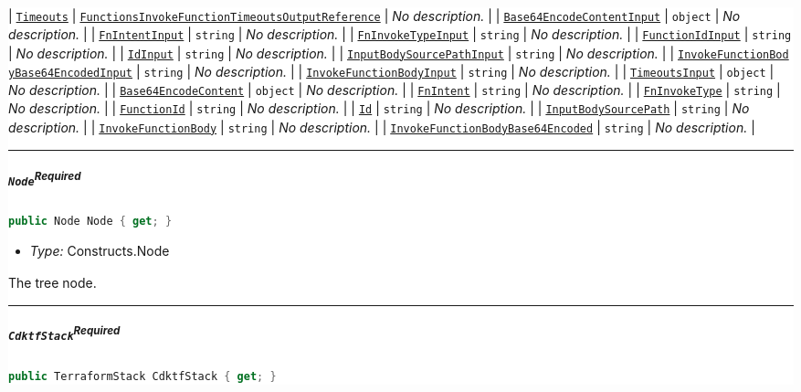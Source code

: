 | <code><a href="#rhizo-co-terraform-provider-oci.functionsInvokeFunction.FunctionsInvokeFunction.property.timeouts">Timeouts</a></code> | <code><a href="#rhizo-co-terraform-provider-oci.functionsInvokeFunction.FunctionsInvokeFunctionTimeoutsOutputReference">FunctionsInvokeFunctionTimeoutsOutputReference</a></code> | *No description.* |
| <code><a href="#rhizo-co-terraform-provider-oci.functionsInvokeFunction.FunctionsInvokeFunction.property.base64EncodeContentInput">Base64EncodeContentInput</a></code> | <code>object</code> | *No description.* |
| <code><a href="#rhizo-co-terraform-provider-oci.functionsInvokeFunction.FunctionsInvokeFunction.property.fnIntentInput">FnIntentInput</a></code> | <code>string</code> | *No description.* |
| <code><a href="#rhizo-co-terraform-provider-oci.functionsInvokeFunction.FunctionsInvokeFunction.property.fnInvokeTypeInput">FnInvokeTypeInput</a></code> | <code>string</code> | *No description.* |
| <code><a href="#rhizo-co-terraform-provider-oci.functionsInvokeFunction.FunctionsInvokeFunction.property.functionIdInput">FunctionIdInput</a></code> | <code>string</code> | *No description.* |
| <code><a href="#rhizo-co-terraform-provider-oci.functionsInvokeFunction.FunctionsInvokeFunction.property.idInput">IdInput</a></code> | <code>string</code> | *No description.* |
| <code><a href="#rhizo-co-terraform-provider-oci.functionsInvokeFunction.FunctionsInvokeFunction.property.inputBodySourcePathInput">InputBodySourcePathInput</a></code> | <code>string</code> | *No description.* |
| <code><a href="#rhizo-co-terraform-provider-oci.functionsInvokeFunction.FunctionsInvokeFunction.property.invokeFunctionBodyBase64EncodedInput">InvokeFunctionBodyBase64EncodedInput</a></code> | <code>string</code> | *No description.* |
| <code><a href="#rhizo-co-terraform-provider-oci.functionsInvokeFunction.FunctionsInvokeFunction.property.invokeFunctionBodyInput">InvokeFunctionBodyInput</a></code> | <code>string</code> | *No description.* |
| <code><a href="#rhizo-co-terraform-provider-oci.functionsInvokeFunction.FunctionsInvokeFunction.property.timeoutsInput">TimeoutsInput</a></code> | <code>object</code> | *No description.* |
| <code><a href="#rhizo-co-terraform-provider-oci.functionsInvokeFunction.FunctionsInvokeFunction.property.base64EncodeContent">Base64EncodeContent</a></code> | <code>object</code> | *No description.* |
| <code><a href="#rhizo-co-terraform-provider-oci.functionsInvokeFunction.FunctionsInvokeFunction.property.fnIntent">FnIntent</a></code> | <code>string</code> | *No description.* |
| <code><a href="#rhizo-co-terraform-provider-oci.functionsInvokeFunction.FunctionsInvokeFunction.property.fnInvokeType">FnInvokeType</a></code> | <code>string</code> | *No description.* |
| <code><a href="#rhizo-co-terraform-provider-oci.functionsInvokeFunction.FunctionsInvokeFunction.property.functionId">FunctionId</a></code> | <code>string</code> | *No description.* |
| <code><a href="#rhizo-co-terraform-provider-oci.functionsInvokeFunction.FunctionsInvokeFunction.property.id">Id</a></code> | <code>string</code> | *No description.* |
| <code><a href="#rhizo-co-terraform-provider-oci.functionsInvokeFunction.FunctionsInvokeFunction.property.inputBodySourcePath">InputBodySourcePath</a></code> | <code>string</code> | *No description.* |
| <code><a href="#rhizo-co-terraform-provider-oci.functionsInvokeFunction.FunctionsInvokeFunction.property.invokeFunctionBody">InvokeFunctionBody</a></code> | <code>string</code> | *No description.* |
| <code><a href="#rhizo-co-terraform-provider-oci.functionsInvokeFunction.FunctionsInvokeFunction.property.invokeFunctionBodyBase64Encoded">InvokeFunctionBodyBase64Encoded</a></code> | <code>string</code> | *No description.* |

---

##### `Node`<sup>Required</sup> <a name="Node" id="rhizo-co-terraform-provider-oci.functionsInvokeFunction.FunctionsInvokeFunction.property.node"></a>

```csharp
public Node Node { get; }
```

- *Type:* Constructs.Node

The tree node.

---

##### `CdktfStack`<sup>Required</sup> <a name="CdktfStack" id="rhizo-co-terraform-provider-oci.functionsInvokeFunction.FunctionsInvokeFunction.property.cdktfStack"></a>

```csharp
public TerraformStack CdktfStack { get; }
```

